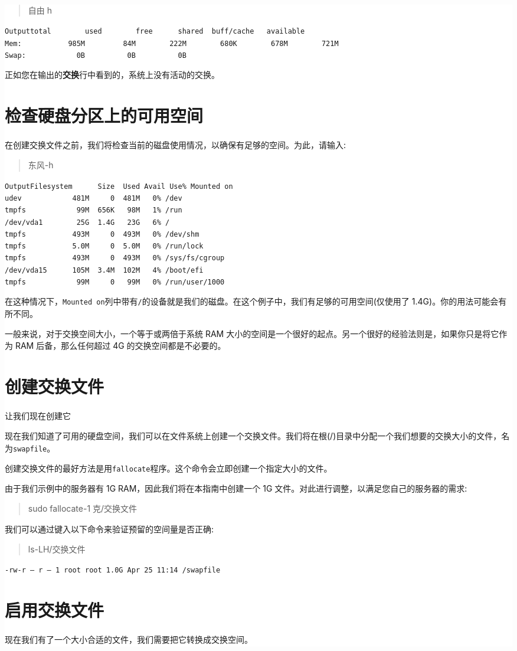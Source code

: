 > 自由 h

```
Outputtotal        used        free      shared  buff/cache   available
Mem:           985M         84M        222M        680K        678M        721M
Swap:            0B          0B          0B
```

正如您在输出的**交换**行中看到的，系统上没有活动的交换。

# 检查硬盘分区上的可用空间

在创建交换文件之前，我们将检查当前的磁盘使用情况，以确保有足够的空间。为此，请输入:

> 东风-h

```
OutputFilesystem      Size  Used Avail Use% Mounted on
udev            481M     0  481M   0% /dev
tmpfs            99M  656K   98M   1% /run
/dev/vda1        25G  1.4G   23G   6% /
tmpfs           493M     0  493M   0% /dev/shm
tmpfs           5.0M     0  5.0M   0% /run/lock
tmpfs           493M     0  493M   0% /sys/fs/cgroup
/dev/vda15      105M  3.4M  102M   4% /boot/efi
tmpfs            99M     0   99M   0% /run/user/1000
```

在这种情况下，`Mounted on`列中带有`/`的设备就是我们的磁盘。在这个例子中，我们有足够的可用空间(仅使用了 1.4G)。你的用法可能会有所不同。

一般来说，对于交换空间大小，一个等于或两倍于系统 RAM 大小的空间是一个很好的起点。另一个很好的经验法则是，如果你只是将它作为 RAM 后备，那么任何超过 4G 的交换空间都是不必要的。

# 创建交换文件

让我们现在创建它

现在我们知道了可用的硬盘空间，我们可以在文件系统上创建一个交换文件。我们将在根(/)目录中分配一个我们想要的交换大小的文件，名为`swapfile`。

创建交换文件的最好方法是用`fallocate`程序。这个命令会立即创建一个指定大小的文件。

由于我们示例中的服务器有 1G RAM，因此我们将在本指南中创建一个 1G 文件。对此进行调整，以满足您自己的服务器的需求:

> sudo fallocate-1 克/交换文件

我们可以通过键入以下命令来验证预留的空间量是否正确:

> ls-LH/交换文件

```
-rw-r — r — 1 root root 1.0G Apr 25 11:14 /swapfile
```

# 启用交换文件

现在我们有了一个大小合适的文件，我们需要把它转换成交换空间。
